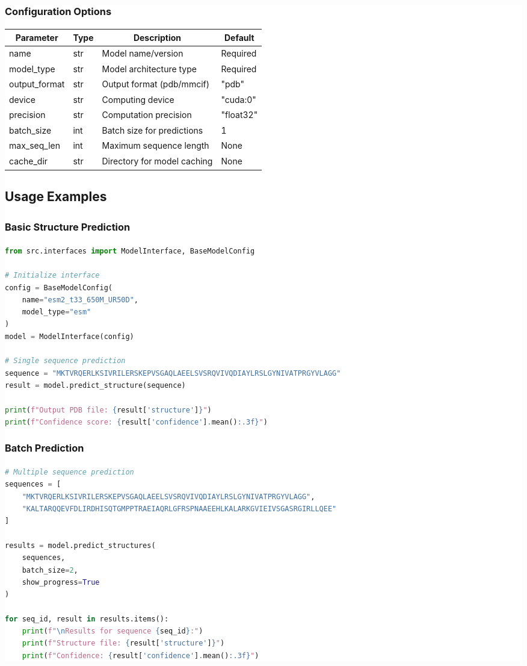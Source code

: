 ### Configuration Options

| Parameter | Type | Description | Default |
|-----------|------|-------------|---------|
| name | str | Model name/version | Required |
| model_type | str | Model architecture type | Required |
| output_format | str | Output format (pdb/mmcif) | "pdb" |
| device | str | Computing device | "cuda:0" |
| precision | str | Computation precision | "float32" |
| batch_size | int | Batch size for predictions | 1 |
| max_seq_len | int | Maximum sequence length | None |
| cache_dir | str | Directory for model caching | None |

## Usage Examples

### Basic Structure Prediction

```python
from src.interfaces import ModelInterface, BaseModelConfig

# Initialize interface
config = BaseModelConfig(
    name="esm2_t33_650M_UR50D",
    model_type="esm"
)
model = ModelInterface(config)

# Single sequence prediction
sequence = "MKTVRQERLKSIVRILERSKEPVSGAQLAEELSVSRQVIVQDIAYLRSLGYNIVATPRGYVLAGG"
result = model.predict_structure(sequence)

print(f"Output PDB file: {result['structure']}")
print(f"Confidence score: {result['confidence'].mean():.3f}")
```

### Batch Prediction

```python
# Multiple sequence prediction
sequences = [
    "MKTVRQERLKSIVRILERSKEPVSGAQLAEELSVSRQVIVQDIAYLRSLGYNIVATPRGYVLAGG",
    "KALTARQQEVFDLIRDHISQTGMPPTRAEIAQRLGFRSPNAAEEHLKALARKGVIEIVSGASRGIRLLQEE"
]

results = model.predict_structures(
    sequences,
    batch_size=2,
    show_progress=True
)

for seq_id, result in results.items():
    print(f"\nResults for sequence {seq_id}:")
    print(f"Structure file: {result['structure']}")
    print(f"Confidence: {result['confidence'].mean():.3f}")
```
